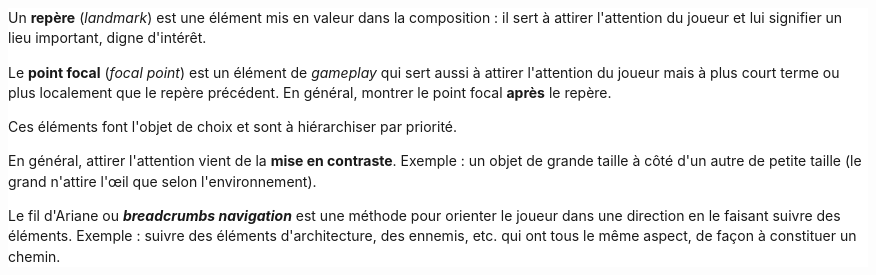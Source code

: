 Un **repère** (*landmark*) est une élément mis en valeur dans la composition : il sert à attirer l'attention du joueur et lui signifier un lieu important, digne d'intérêt.

Le **point focal** (*focal point*) est un élément de *gameplay* qui sert aussi à attirer l'attention du joueur mais à plus court terme ou plus localement que le repère précédent. En général, montrer le point focal **après** le repère.

Ces éléments font l'objet de choix et sont à hiérarchiser par priorité.

En général, attirer l'attention vient de la **mise en contraste**. Exemple : un objet de grande taille à côté d'un autre de petite taille (le grand n'attire l'œil que selon l'environnement).

Le fil d'Ariane ou ***breadcrumbs navigation*** est une méthode pour orienter le joueur dans une direction en le faisant suivre des éléments. Exemple : suivre des éléments d'architecture, des ennemis, etc. qui ont tous le même aspect, de façon à constituer un chemin.
